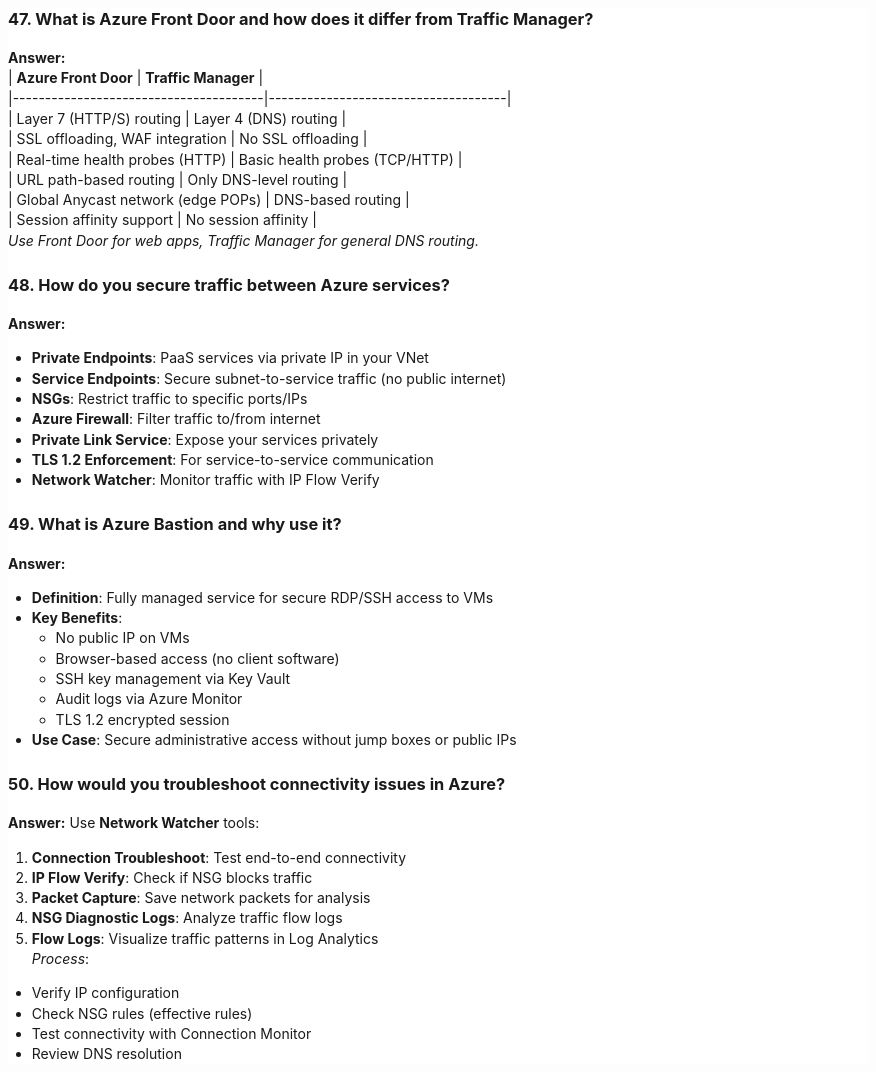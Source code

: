 ### 47. What is Azure Front Door and how does it differ from Traffic Manager?
**Answer:**  
| **Azure Front Door**                  | **Traffic Manager**                 |  
|---------------------------------------|-------------------------------------|  
| Layer 7 (HTTP/S) routing              | Layer 4 (DNS) routing               |  
| SSL offloading, WAF integration       | No SSL offloading                   |  
| Real-time health probes (HTTP)        | Basic health probes (TCP/HTTP)      |  
| URL path-based routing                | Only DNS-level routing              |  
| Global Anycast network (edge POPs)    | DNS-based routing                   |  
| Session affinity support              | No session affinity                 |  
*Use Front Door for web apps, Traffic Manager for general DNS routing.*

### 48. How do you secure traffic between Azure services?
**Answer:**  
- **Private Endpoints**: PaaS services via private IP in your VNet  
- **Service Endpoints**: Secure subnet-to-service traffic (no public internet)  
- **NSGs**: Restrict traffic to specific ports/IPs  
- **Azure Firewall**: Filter traffic to/from internet  
- **Private Link Service**: Expose your services privately  
- **TLS 1.2 Enforcement**: For service-to-service communication  
- **Network Watcher**: Monitor traffic with IP Flow Verify

### 49. What is Azure Bastion and why use it?
**Answer:**  
- **Definition**: Fully managed service for secure RDP/SSH access to VMs  
- **Key Benefits**:  
  - No public IP on VMs  
  - Browser-based access (no client software)  
  - SSH key management via Key Vault  
  - Audit logs via Azure Monitor  
  - TLS 1.2 encrypted session  
- **Use Case**: Secure administrative access without jump boxes or public IPs

### 50. How would you troubleshoot connectivity issues in Azure?
**Answer:** Use **Network Watcher** tools:  
1. **Connection Troubleshoot**: Test end-to-end connectivity  
2. **IP Flow Verify**: Check if NSG blocks traffic  
3. **Packet Capture**: Save network packets for analysis  
4. **NSG Diagnostic Logs**: Analyze traffic flow logs  
5. **Flow Logs**: Visualize traffic patterns in Log Analytics  
*Process*:  
- Verify IP configuration  
- Check NSG rules (effective rules)  
- Test connectivity with Connection Monitor  
- Review DNS resolution  
